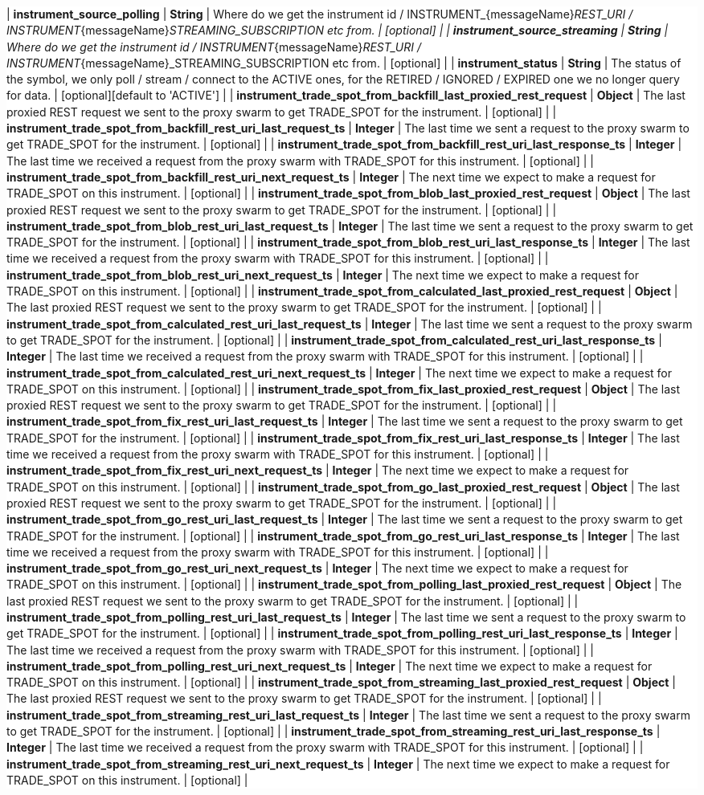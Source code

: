 | **instrument_source_polling** | **String** | Where do we get the instrument id / INSTRUMENT_{messageName}_REST_URI / INSTRUMENT_{messageName}_STREAMING_SUBSCRIPTION etc from. | [optional] |
| **instrument_source_streaming** | **String** | Where do we get the instrument id / INSTRUMENT_{messageName}_REST_URI / INSTRUMENT_{messageName}_STREAMING_SUBSCRIPTION etc from. | [optional] |
| **instrument_status** | **String** | The status of the symbol, we only poll / stream / connect to the ACTIVE ones, for the RETIRED / IGNORED / EXPIRED  one we no longer query for data. | [optional][default to &#39;ACTIVE&#39;] |
| **instrument_trade_spot_from_backfill_last_proxied_rest_request** | **Object** | The last proxied REST request we sent to the proxy swarm to get TRADE_SPOT for the instrument. | [optional] |
| **instrument_trade_spot_from_backfill_rest_uri_last_request_ts** | **Integer** | The last time we sent a request to the proxy swarm to get TRADE_SPOT for the instrument. | [optional] |
| **instrument_trade_spot_from_backfill_rest_uri_last_response_ts** | **Integer** | The last time we received a request from the proxy swarm with TRADE_SPOT for this instrument. | [optional] |
| **instrument_trade_spot_from_backfill_rest_uri_next_request_ts** | **Integer** | The next time we expect to make a request for TRADE_SPOT on this instrument. | [optional] |
| **instrument_trade_spot_from_blob_last_proxied_rest_request** | **Object** | The last proxied REST request we sent to the proxy swarm to get TRADE_SPOT for the instrument. | [optional] |
| **instrument_trade_spot_from_blob_rest_uri_last_request_ts** | **Integer** | The last time we sent a request to the proxy swarm to get TRADE_SPOT for the instrument. | [optional] |
| **instrument_trade_spot_from_blob_rest_uri_last_response_ts** | **Integer** | The last time we received a request from the proxy swarm with TRADE_SPOT for this instrument. | [optional] |
| **instrument_trade_spot_from_blob_rest_uri_next_request_ts** | **Integer** | The next time we expect to make a request for TRADE_SPOT on this instrument. | [optional] |
| **instrument_trade_spot_from_calculated_last_proxied_rest_request** | **Object** | The last proxied REST request we sent to the proxy swarm to get TRADE_SPOT for the instrument. | [optional] |
| **instrument_trade_spot_from_calculated_rest_uri_last_request_ts** | **Integer** | The last time we sent a request to the proxy swarm to get TRADE_SPOT for the instrument. | [optional] |
| **instrument_trade_spot_from_calculated_rest_uri_last_response_ts** | **Integer** | The last time we received a request from the proxy swarm with TRADE_SPOT for this instrument. | [optional] |
| **instrument_trade_spot_from_calculated_rest_uri_next_request_ts** | **Integer** | The next time we expect to make a request for TRADE_SPOT on this instrument. | [optional] |
| **instrument_trade_spot_from_fix_last_proxied_rest_request** | **Object** | The last proxied REST request we sent to the proxy swarm to get TRADE_SPOT for the instrument. | [optional] |
| **instrument_trade_spot_from_fix_rest_uri_last_request_ts** | **Integer** | The last time we sent a request to the proxy swarm to get TRADE_SPOT for the instrument. | [optional] |
| **instrument_trade_spot_from_fix_rest_uri_last_response_ts** | **Integer** | The last time we received a request from the proxy swarm with TRADE_SPOT for this instrument. | [optional] |
| **instrument_trade_spot_from_fix_rest_uri_next_request_ts** | **Integer** | The next time we expect to make a request for TRADE_SPOT on this instrument. | [optional] |
| **instrument_trade_spot_from_go_last_proxied_rest_request** | **Object** | The last proxied REST request we sent to the proxy swarm to get TRADE_SPOT for the instrument. | [optional] |
| **instrument_trade_spot_from_go_rest_uri_last_request_ts** | **Integer** | The last time we sent a request to the proxy swarm to get TRADE_SPOT for the instrument. | [optional] |
| **instrument_trade_spot_from_go_rest_uri_last_response_ts** | **Integer** | The last time we received a request from the proxy swarm with TRADE_SPOT for this instrument. | [optional] |
| **instrument_trade_spot_from_go_rest_uri_next_request_ts** | **Integer** | The next time we expect to make a request for TRADE_SPOT on this instrument. | [optional] |
| **instrument_trade_spot_from_polling_last_proxied_rest_request** | **Object** | The last proxied REST request we sent to the proxy swarm to get TRADE_SPOT for the instrument. | [optional] |
| **instrument_trade_spot_from_polling_rest_uri_last_request_ts** | **Integer** | The last time we sent a request to the proxy swarm to get TRADE_SPOT for the instrument. | [optional] |
| **instrument_trade_spot_from_polling_rest_uri_last_response_ts** | **Integer** | The last time we received a request from the proxy swarm with TRADE_SPOT for this instrument. | [optional] |
| **instrument_trade_spot_from_polling_rest_uri_next_request_ts** | **Integer** | The next time we expect to make a request for TRADE_SPOT on this instrument. | [optional] |
| **instrument_trade_spot_from_streaming_last_proxied_rest_request** | **Object** | The last proxied REST request we sent to the proxy swarm to get TRADE_SPOT for the instrument. | [optional] |
| **instrument_trade_spot_from_streaming_rest_uri_last_request_ts** | **Integer** | The last time we sent a request to the proxy swarm to get TRADE_SPOT for the instrument. | [optional] |
| **instrument_trade_spot_from_streaming_rest_uri_last_response_ts** | **Integer** | The last time we received a request from the proxy swarm with TRADE_SPOT for this instrument. | [optional] |
| **instrument_trade_spot_from_streaming_rest_uri_next_request_ts** | **Integer** | The next time we expect to make a request for TRADE_SPOT on this instrument. | [optional] |